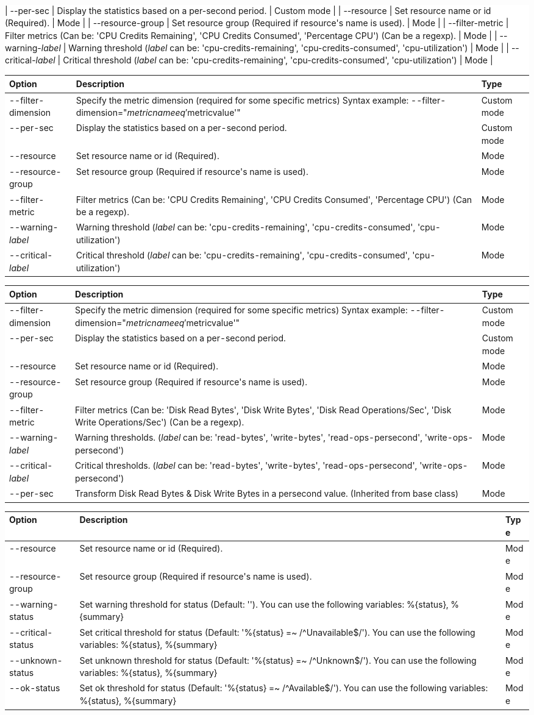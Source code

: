 | --per-sec          | Display the statistics based on a per-second period.                                                                                   | Custom mode |
| --resource         | Set resource name or id (Required).                                                                                                    | Mode        |
| --resource-group   | Set resource group (Required if resource's name is used).                                                                              | Mode        |
| --filter-metric    | Filter metrics (Can be: 'CPU Credits Remaining', 'CPU Credits Consumed', 'Percentage CPU') (Can be a regexp).                          | Mode        |
| --warning-$label$  | Warning threshold ($label$ can be: 'cpu-credits-remaining', 'cpu-credits-consumed', 'cpu-utilization')                                 | Mode        |
| --critical-$label$ | Critical threshold ($label$ can be: 'cpu-credits-remaining', 'cpu-credits-consumed', 'cpu-utilization')                                | Mode        |

</TabItem>
<TabItem value="Cpu-Usage" label="Cpu-Usage">

| Option             | Description                                                                                                                            | Type        |
|:-------------------|:---------------------------------------------------------------------------------------------------------------------------------------|:------------|
| --filter-dimension | Specify the metric dimension (required for some specific metrics) Syntax example: --filter-dimension="$metricname eq '$metricvalue'"   | Custom mode |
| --per-sec          | Display the statistics based on a per-second period.                                                                                   | Custom mode |
| --resource         | Set resource name or id (Required).                                                                                                    | Mode        |
| --resource-group   | Set resource group (Required if resource's name is used).                                                                              | Mode        |
| --filter-metric    | Filter metrics (Can be: 'CPU Credits Remaining', 'CPU Credits Consumed', 'Percentage CPU') (Can be a regexp).                          | Mode        |
| --warning-$label$  | Warning threshold ($label$ can be: 'cpu-credits-remaining', 'cpu-credits-consumed', 'cpu-utilization')                                 | Mode        |
| --critical-$label$ | Critical threshold ($label$ can be: 'cpu-credits-remaining', 'cpu-credits-consumed', 'cpu-utilization')                                | Mode        |

</TabItem>
<TabItem value="Diskio" label="Diskio">

| Option             | Description                                                                                                                                  | Type        |
|:-------------------|:---------------------------------------------------------------------------------------------------------------------------------------------|:------------|
| --filter-dimension | Specify the metric dimension (required for some specific metrics) Syntax example: --filter-dimension="$metricname eq '$metricvalue'"         | Custom mode |
| --per-sec          | Display the statistics based on a per-second period.                                                                                         | Custom mode |
| --resource         | Set resource name or id (Required).                                                                                                          | Mode        |
| --resource-group   | Set resource group (Required if resource's name is used).                                                                                    | Mode        |
| --filter-metric    | Filter metrics (Can be: 'Disk Read Bytes', 'Disk Write Bytes', 'Disk Read Operations/Sec', 'Disk Write Operations/Sec') (Can be a regexp).   | Mode        |
| --warning-$label$  | Warning thresholds. ($label$ can be: 'read-bytes', 'write-bytes', 'read-ops-persecond', 'write-ops-persecond')                               | Mode        |
| --critical-$label$ | Critical thresholds. ($label$ can be: 'read-bytes', 'write-bytes', 'read-ops-persecond', 'write-ops-persecond')                              | Mode        |
| --per-sec          | Transform Disk Read Bytes & Disk Write Bytes in a persecond value. (Inherited from base class)                                               | Mode        |

</TabItem>
<TabItem value="Health" label="Health">

| Option            | Description                                                                                                                               | Type |
|:------------------|:------------------------------------------------------------------------------------------------------------------------------------------|:-----|
| --resource        | Set resource name or id (Required).                                                                                                       | Mode |
| --resource-group  | Set resource group (Required if resource's name is used).                                                                                 | Mode |
| --warning-status  | Set warning threshold for status (Default: ''). You can use the following variables: %{status}, %{summary}                                | Mode |
| --critical-status | Set critical threshold for status (Default: '%{status} =~ /^Unavailable$/'). You can use the following variables: %{status}, %{summary}   | Mode |
| --unknown-status  | Set unknown threshold for status (Default: '%{status} =~ /^Unknown$/'). You can use the following variables: %{status}, %{summary}        | Mode |
| --ok-status       | Set ok threshold for status (Default: '%{status} =~ /^Available$/'). You can use the following variables: %{status}, %{summary}           | Mode |

</TabItem>
<TabItem value="Memory" label="Memory">
